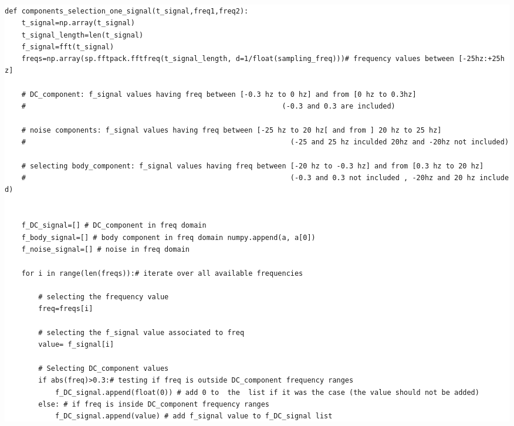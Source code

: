     def components_selection_one_signal(t_signal,freq1,freq2):
        t_signal=np.array(t_signal)
        t_signal_length=len(t_signal)
        f_signal=fft(t_signal)
        freqs=np.array(sp.fftpack.fftfreq(t_signal_length, d=1/float(sampling_freq)))# frequency values between [-25hz:+25hz]

        # DC_component: f_signal values having freq between [-0.3 hz to 0 hz] and from [0 hz to 0.3hz] 
        #                                                             (-0.3 and 0.3 are included)

        # noise components: f_signal values having freq between [-25 hz to 20 hz[ and from ] 20 hz to 25 hz] 
        #                                                               (-25 and 25 hz inculded 20hz and -20hz not included)

        # selecting body_component: f_signal values having freq between [-20 hz to -0.3 hz] and from [0.3 hz to 20 hz] 
        #                                                               (-0.3 and 0.3 not included , -20hz and 20 hz included)


        f_DC_signal=[] # DC_component in freq domain
        f_body_signal=[] # body component in freq domain numpy.append(a, a[0])
        f_noise_signal=[] # noise in freq domain

        for i in range(len(freqs)):# iterate over all available frequencies

            # selecting the frequency value
            freq=freqs[i]

            # selecting the f_signal value associated to freq
            value= f_signal[i]

            # Selecting DC_component values 
            if abs(freq)>0.3:# testing if freq is outside DC_component frequency ranges
                f_DC_signal.append(float(0)) # add 0 to  the  list if it was the case (the value should not be added)                                       
            else: # if freq is inside DC_component frequency ranges 
                f_DC_signal.append(value) # add f_signal value to f_DC_signal list
